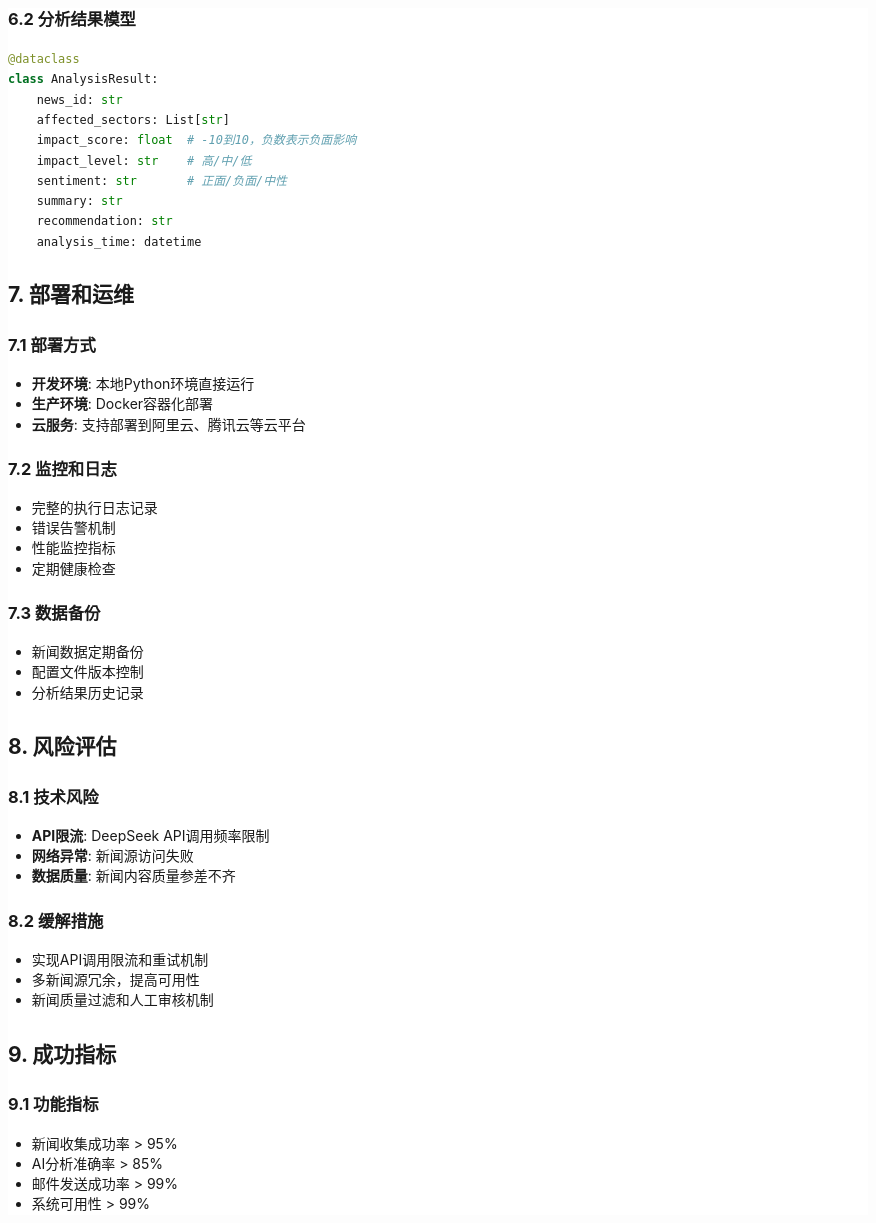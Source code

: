 ### 6.2 分析结果模型
```python
@dataclass
class AnalysisResult:
    news_id: str
    affected_sectors: List[str]
    impact_score: float  # -10到10，负数表示负面影响
    impact_level: str    # 高/中/低
    sentiment: str       # 正面/负面/中性
    summary: str
    recommendation: str
    analysis_time: datetime
```

## 7. 部署和运维

### 7.1 部署方式
- **开发环境**: 本地Python环境直接运行
- **生产环境**: Docker容器化部署
- **云服务**: 支持部署到阿里云、腾讯云等云平台

### 7.2 监控和日志
- 完整的执行日志记录
- 错误告警机制
- 性能监控指标
- 定期健康检查

### 7.3 数据备份
- 新闻数据定期备份
- 配置文件版本控制
- 分析结果历史记录

## 8. 风险评估

### 8.1 技术风险
- **API限流**: DeepSeek API调用频率限制
- **网络异常**: 新闻源访问失败
- **数据质量**: 新闻内容质量参差不齐

### 8.2 缓解措施
- 实现API调用限流和重试机制
- 多新闻源冗余，提高可用性
- 新闻质量过滤和人工审核机制

## 9. 成功指标

### 9.1 功能指标
- 新闻收集成功率 > 95%
- AI分析准确率 > 85%
- 邮件发送成功率 > 99%
- 系统可用性 > 99%
